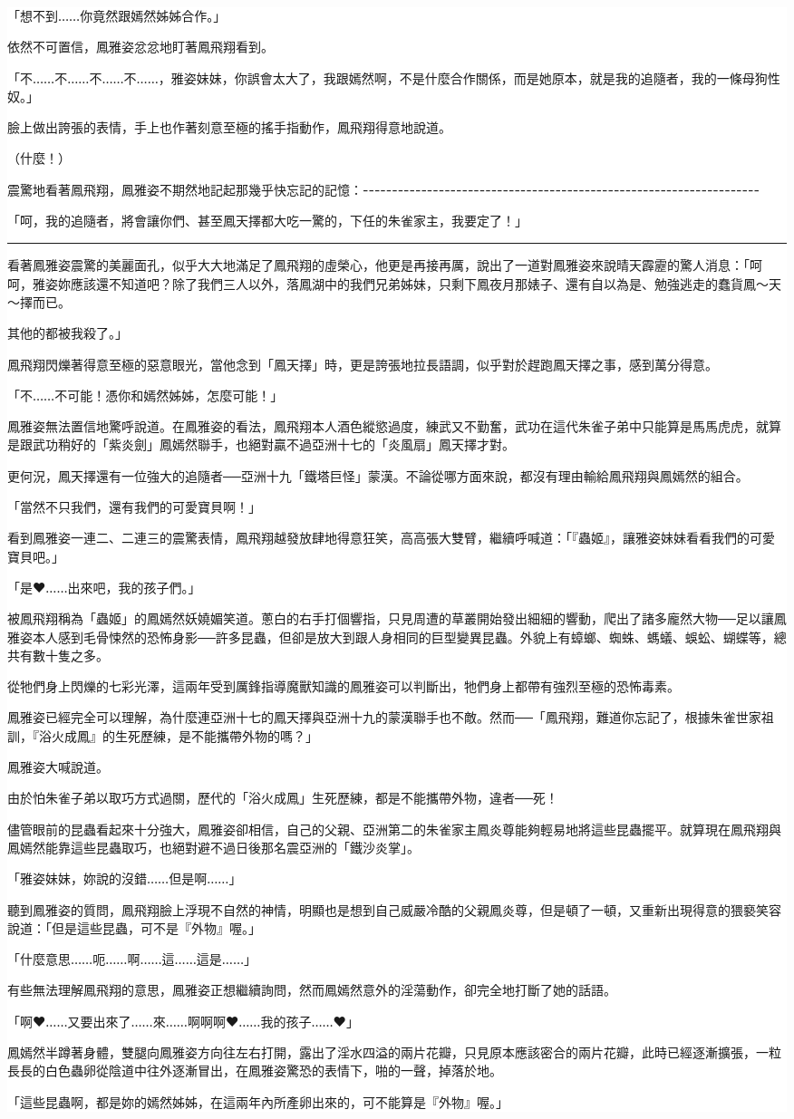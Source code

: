 「想不到……你竟然跟嫣然姊姊合作。」

依然不可置信，鳳雅姿忿忿地盯著鳳飛翔看到。

「不……不……不……不……，雅姿妹妹，你誤會太大了，我跟嫣然啊，不是什麼合作關係，而是她原本，就是我的追隨者，我的一條母狗性奴。」

臉上做出誇張的表情，手上也作著刻意至極的搖手指動作，鳳飛翔得意地說道。

（什麼！）

震驚地看著鳳飛翔，鳳雅姿不期然地記起那幾乎快忘記的記憶：--------------------------------------------------------------------

「呵，我的追隨者，將會讓你們、甚至鳳天擇都大吃一驚的，下任的朱雀家主，我要定了！」

--------------------------------------------------------------------

看著鳳雅姿震驚的美麗面孔，似乎大大地滿足了鳳飛翔的虛榮心，他更是再接再厲，說出了一道對鳳雅姿來說晴天霹靂的驚人消息：「呵呵，雅姿妳應該還不知道吧？除了我們三人以外，落鳳湖中的我們兄弟姊妹，只剩下鳳夜月那婊子、還有自以為是、勉強逃走的蠢貨鳳～天～擇而已。

其他的都被我殺了。」

鳳飛翔閃爍著得意至極的惡意眼光，當他念到「鳳天擇」時，更是誇張地拉長語調，似乎對於趕跑鳳天擇之事，感到萬分得意。

「不……不可能！憑你和嫣然姊姊，怎麼可能！」

鳳雅姿無法置信地驚呼說道。在鳳雅姿的看法，鳳飛翔本人酒色縱慾過度，練武又不勤奮，武功在這代朱雀子弟中只能算是馬馬虎虎，就算是跟武功稍好的「紫炎劍」鳳嫣然聯手，也絕對贏不過亞洲十七的「炎風扇」鳳天擇才對。

更何況，鳳天擇還有一位強大的追隨者──亞洲十九「鐵塔巨怪」蒙漢。不論從哪方面來說，都沒有理由輸給鳳飛翔與鳳嫣然的組合。

「當然不只我們，還有我們的可愛寶貝啊！」

看到鳳雅姿一連二、二連三的震驚表情，鳳飛翔越發放肆地得意狂笑，高高張大雙臂，繼續呼喊道：「『蟲姬』，讓雅姿妹妹看看我們的可愛寶貝吧。」

「是♥……出來吧，我的孩子們。」

被鳳飛翔稱為「蟲姬」的鳳嫣然妖嬈媚笑道。蔥白的右手打個響指，只見周遭的草叢開始發出細細的響動，爬出了諸多龐然大物──足以讓鳳雅姿本人感到毛骨悚然的恐怖身影──許多昆蟲，但卻是放大到跟人身相同的巨型變異昆蟲。外貌上有蟑螂、蜘蛛、螞蟻、蜈蚣、蝴蝶等，總共有數十隻之多。

從牠們身上閃爍的七彩光澤，這兩年受到厲鋒指導魔獸知識的鳳雅姿可以判斷出，牠們身上都帶有強烈至極的恐怖毒素。

鳳雅姿已經完全可以理解，為什麼連亞洲十七的鳳天擇與亞洲十九的蒙漢聯手也不敵。然而──「鳳飛翔，難道你忘記了，根據朱雀世家祖訓，『浴火成鳳』的生死歷練，是不能攜帶外物的嗎？」

鳳雅姿大喊說道。

由於怕朱雀子弟以取巧方式過關，歷代的「浴火成鳳」生死歷練，都是不能攜帶外物，違者──死！

儘管眼前的昆蟲看起來十分強大，鳳雅姿卻相信，自己的父親、亞洲第二的朱雀家主鳳炎尊能夠輕易地將這些昆蟲擺平。就算現在鳳飛翔與鳳嫣然能靠這些昆蟲取巧，也絕對避不過日後那名震亞洲的「鐵沙炎掌」。

「雅姿妹妹，妳說的沒錯……但是啊……」

聽到鳳雅姿的質問，鳳飛翔臉上浮現不自然的神情，明顯也是想到自己威嚴冷酷的父親鳳炎尊，但是頓了一頓，又重新出現得意的猥褻笑容說道：「但是這些昆蟲，可不是『外物』喔。」

「什麼意思……呃……啊……這……這是……」

有些無法理解鳳飛翔的意思，鳳雅姿正想繼續詢問，然而鳳嫣然意外的淫蕩動作，卻完全地打斷了她的話語。

「啊♥……又要出來了……來……啊啊啊♥……我的孩子……♥」

鳳嫣然半蹲著身體，雙腿向鳳雅姿方向往左右打開，露出了淫水四溢的兩片花瓣，只見原本應該密合的兩片花瓣，此時已經逐漸擴張，一粒長長的白色蟲卵從陰道中往外逐漸冒出，在鳳雅姿驚恐的表情下，啪的一聲，掉落於地。

「這些昆蟲啊，都是妳的嫣然姊姊，在這兩年內所產卵出來的，可不能算是『外物』喔。」
